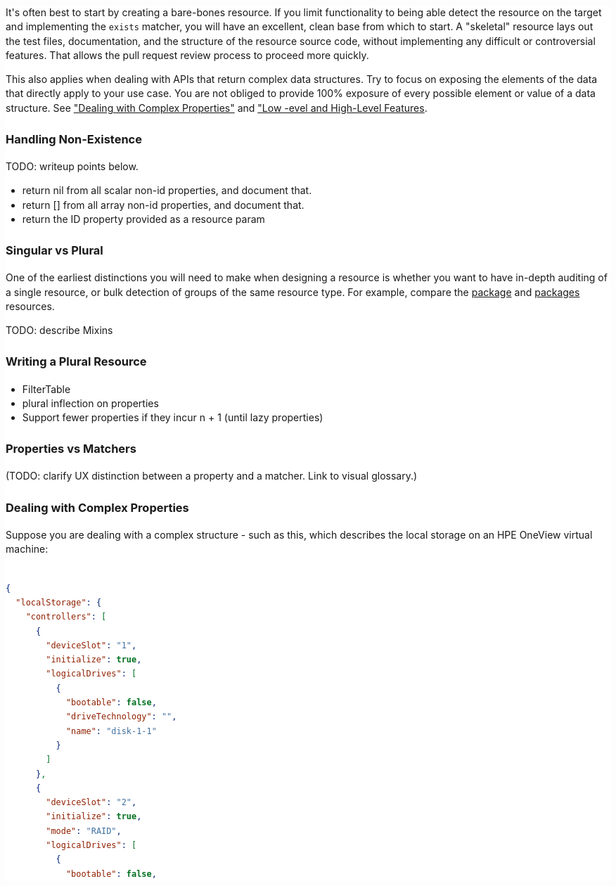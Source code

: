It's often best to start by creating a bare-bones resource.  If you limit functionality to being able detect the resource on the target and implementing the `exists` matcher, you will have an excellent, clean base from which to start.  A "skeletal" resource lays out the test files, documentation, and the structure of the resource source code, without implementing any difficult or controversial features.  That allows the pull request review process to proceed more quickly.

This also applies when dealing with APIs that return complex data structures.  Try to focus on exposing the elements of the data that directly apply to your use case.  You are not obliged to provide 100% exposure of every possible element or value of a data structure.  See ["Dealing with Complex Properties"](#dealing-with-complex-properties) and ["Low -evel and High-Level Features](#low-level-and-high-level-features).

### Handling Non-Existence

TODO: writeup points below.
* return nil from all scalar non-id properties, and document that.
* return [] from all array non-id properties, and document that.
* return the ID property provided as a resource param

### Singular vs Plural

One of the earliest distinctions you will need to make when designing a resource is whether you want to have in-depth auditing of a single resource, or bulk detection of groups of the same resource type.  For example, compare the [package](https://www.inspec.io/docs/reference/resources/package/) and [packages](https://www.inspec.io/docs/reference/resources/packages/) resources.

TODO: describe Mixins

### Writing a Plural Resource

* FilterTable
* plural inflection on properties 
* Support fewer properties if they incur n + 1 (until lazy properties)

### Properties vs Matchers

(TODO: clarify UX distinction between a property and a matcher.  Link to visual glossary.)

### Dealing with Complex Properties

Suppose you are dealing with a complex structure - such as this, which describes the local storage on an HPE OneView virtual machine:

```json

{
  "localStorage": {
    "controllers": [
      {
        "deviceSlot": "1",
        "initialize": true,
        "logicalDrives": [
          {
            "bootable": false,
            "driveTechnology": "",
            "name": "disk-1-1"
          }
        ]
      },
      {
        "deviceSlot": "2",
        "initialize": true,
        "mode": "RAID",
        "logicalDrives": [
          {
            "bootable": false,
```